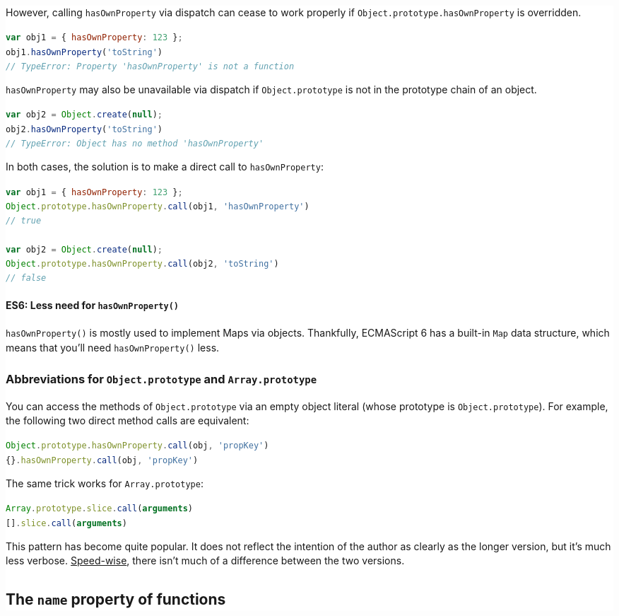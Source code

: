 However, calling `hasOwnProperty` via dispatch can cease to work properly if `Object.prototype.hasOwnProperty` is overridden.

```js
var obj1 = { hasOwnProperty: 123 };
obj1.hasOwnProperty('toString')
// TypeError: Property 'hasOwnProperty' is not a function
```

`hasOwnProperty` may also be unavailable via dispatch if `Object.prototype` is not in the prototype chain of an object.

```js
var obj2 = Object.create(null);
obj2.hasOwnProperty('toString')
// TypeError: Object has no method 'hasOwnProperty'
```

In both cases, the solution is to make a direct call to `hasOwnProperty`:

```js
var obj1 = { hasOwnProperty: 123 };
Object.prototype.hasOwnProperty.call(obj1, 'hasOwnProperty')
// true

var obj2 = Object.create(null);
Object.prototype.hasOwnProperty.call(obj2, 'toString')
// false
```

#### ES6: Less need for `hasOwnProperty()`

`hasOwnProperty()` is mostly used to implement Maps via objects. Thankfully, ECMAScript 6 has a built-in `Map` data structure, which means that you’ll need `hasOwnProperty()` less.

### Abbreviations for `Object.prototype` and `Array.prototype`

You can access the methods of `Object.prototype` via an empty object literal (whose prototype is `Object.prototype`). For example, the following two direct method calls are equivalent:

```js
Object.prototype.hasOwnProperty.call(obj, 'propKey')
{}.hasOwnProperty.call(obj, 'propKey')
```

The same trick works for `Array.prototype`:

```js
Array.prototype.slice.call(arguments)
[].slice.call(arguments)
```

This pattern has become quite popular. It does not reflect the intention of the author as clearly as the longer version, but it’s much less verbose. [Speed-wise](http://jsperf.com/array-prototype-slice-call-vs-slice-call/17), there isn’t much of a difference between the two versions.

## The `name` property of functions
